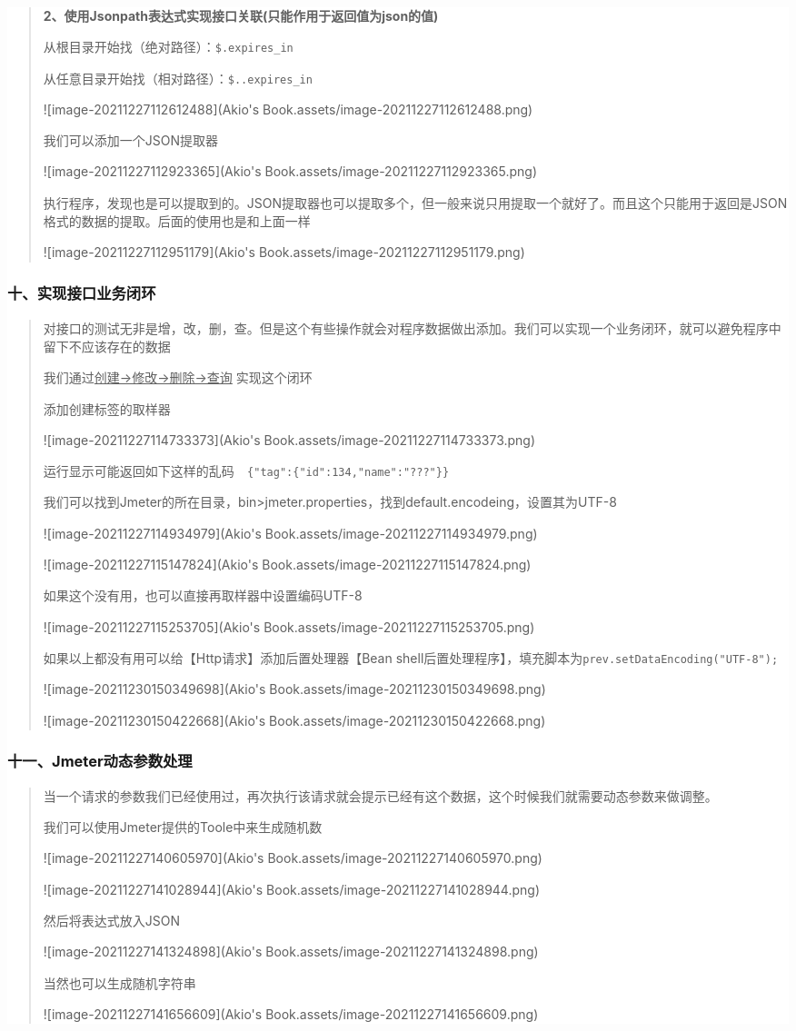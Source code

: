 > **2、使用Jsonpath表达式实现接口关联(只能作用于返回值为json的值)**
>
> 从根目录开始找（绝对路径）：`$.expires_in`
>
> 从任意目录开始找（相对路径）：`$..expires_in`
>
> ![image-20211227112612488](Akio's Book.assets/image-20211227112612488.png)
>
> 我们可以添加一个JSON提取器
>
> ![image-20211227112923365](Akio's Book.assets/image-20211227112923365.png)
>
> 执行程序，发现也是可以提取到的。JSON提取器也可以提取多个，但一般来说只用提取一个就好了。而且这个只能用于返回是JSON格式的数据的提取。后面的使用也是和上面一样
>
> ![image-20211227112951179](Akio's Book.assets/image-20211227112951179.png)



### 十、实现接口业务闭环

> 对接口的测试无非是增，改，删，查。但是这个有些操作就会对程序数据做出添加。我们可以实现一个业务闭环，就可以避免程序中留下不应该存在的数据
>
> 我们通过<u>创建->修改->删除->查询</u> 实现这个闭环
>
> 添加创建标签的取样器
>
> ![image-20211227114733373](Akio's Book.assets/image-20211227114733373.png)
>
> 运行显示可能返回如下这样的乱码`  {"tag":{"id":134,"name":"???"}}`
>
> 我们可以找到Jmeter的所在目录，bin>jmeter.properties，找到default.encodeing，设置其为UTF-8
>
> ![image-20211227114934979](Akio's Book.assets/image-20211227114934979.png)
>
> ![image-20211227115147824](Akio's Book.assets/image-20211227115147824.png)
>
> 如果这个没有用，也可以直接再取样器中设置编码UTF-8
>
> ![image-20211227115253705](Akio's Book.assets/image-20211227115253705.png)
>
> 如果以上都没有用可以给【Http请求】添加后置处理器【Bean shell后置处理程序】，填充脚本为`prev.setDataEncoding("UTF-8");`
>
> ![image-20211230150349698](Akio's Book.assets/image-20211230150349698.png)
>
> ![image-20211230150422668](Akio's Book.assets/image-20211230150422668.png)



### 十一、Jmeter动态参数处理

> 当一个请求的参数我们已经使用过，再次执行该请求就会提示已经有这个数据，这个时候我们就需要动态参数来做调整。
>
> 我们可以使用Jmeter提供的Toole中来生成随机数
>
> ![image-20211227140605970](Akio's Book.assets/image-20211227140605970.png)
>
> ![image-20211227141028944](Akio's Book.assets/image-20211227141028944.png)
>
> 然后将表达式放入JSON
>
> ![image-20211227141324898](Akio's Book.assets/image-20211227141324898.png)
>
> 当然也可以生成随机字符串
>
> ![image-20211227141656609](Akio's Book.assets/image-20211227141656609.png)
>
